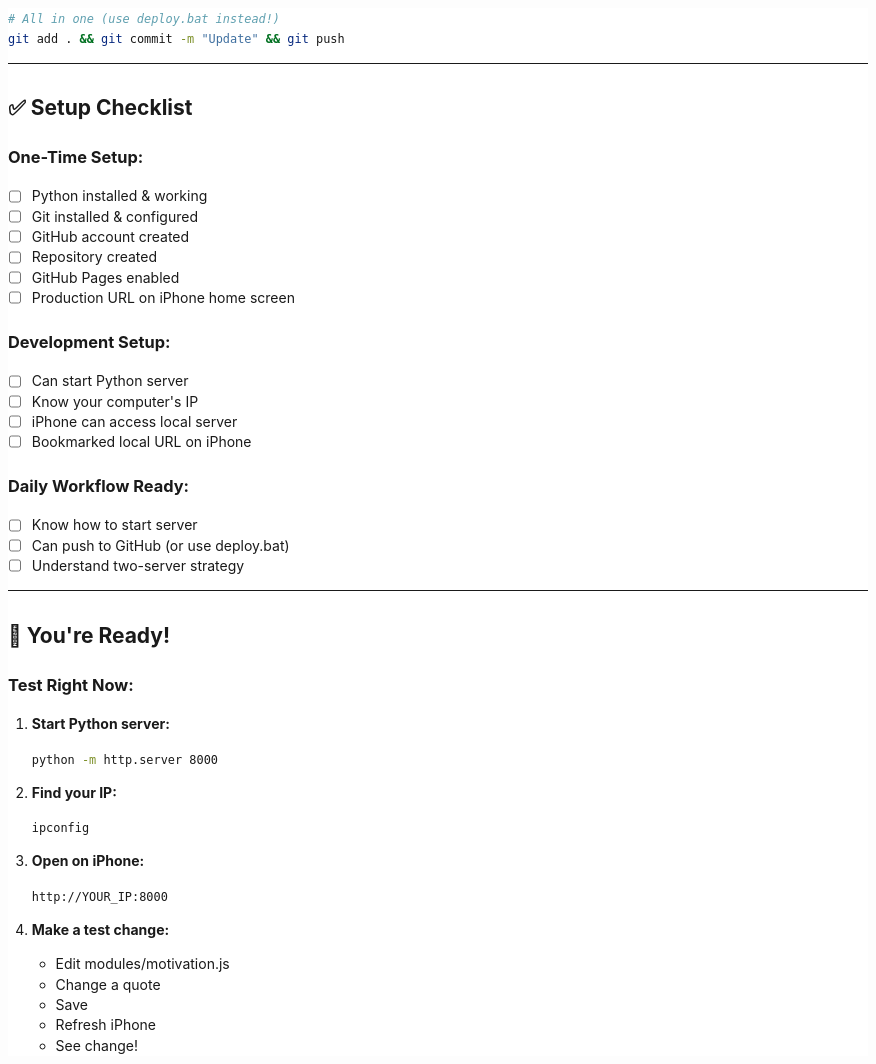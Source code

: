 ```bash
# All in one (use deploy.bat instead!)
git add . && git commit -m "Update" && git push
```

---

## ✅ Setup Checklist

### One-Time Setup:
- [ ] Python installed & working
- [ ] Git installed & configured
- [ ] GitHub account created
- [ ] Repository created
- [ ] GitHub Pages enabled
- [ ] Production URL on iPhone home screen

### Development Setup:
- [ ] Can start Python server
- [ ] Know your computer's IP
- [ ] iPhone can access local server
- [ ] Bookmarked local URL on iPhone

### Daily Workflow Ready:
- [ ] Know how to start server
- [ ] Can push to GitHub (or use deploy.bat)
- [ ] Understand two-server strategy

---

## 🎉 You're Ready!

### Test Right Now:

1. **Start Python server:**
   ```bash
   python -m http.server 8000
   ```

2. **Find your IP:**
   ```bash
   ipconfig
   ```

3. **Open on iPhone:**
   ```
   http://YOUR_IP:8000
   ```

4. **Make a test change:**
   - Edit modules/motivation.js
   - Change a quote
   - Save
   - Refresh iPhone
   - See change!

